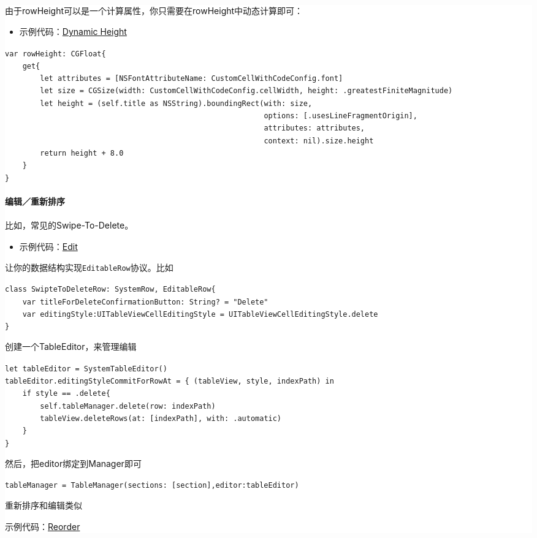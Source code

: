 由于rowHeight可以是一个计算属性，你只需要在rowHeight中动态计算即可：

- 示例代码：[Dynamic Height](https://github.com/LeoMobileDeveloper/MDTable/blob/master/MDTableExample/CustomCodeRow.swift)

```
var rowHeight: CGFloat{
    get{
        let attributes = [NSFontAttributeName: CustomCellWithCodeConfig.font]
        let size = CGSize(width: CustomCellWithCodeConfig.cellWidth, height: .greatestFiniteMagnitude)
        let height = (self.title as NSString).boundingRect(with: size,
                                                           options: [.usesLineFragmentOrigin],
                                                           attributes: attributes,
                                                           context: nil).size.height
        return height + 8.0
    }
}
```

#### 编辑／重新排序

比如，常见的Swipe-To-Delete。

- 示例代码：[Edit](https://github.com/LeoMobileDeveloper/MDTable/blob/master/MDTableExample/EditableTableViewController.swift)


让你的数据结构实现`EditableRow`协议。比如

```
class SwipteToDeleteRow: SystemRow, EditableRow{
    var titleForDeleteConfirmationButton: String? = "Delete"
    var editingStyle:UITableViewCellEditingStyle = UITableViewCellEditingStyle.delete
}
```

创建一个TableEditor，来管理编辑

```
let tableEditor = SystemTableEditor()
tableEditor.editingStyleCommitForRowAt = { (tableView, style, indexPath) in
    if style == .delete{
        self.tableManager.delete(row: indexPath)
        tableView.deleteRows(at: [indexPath], with: .automatic)
    }
}
```
然后，把editor绑定到Manager即可

```
tableManager = TableManager(sections: [section],editor:tableEditor)
```

重新排序和编辑类似

示例代码：[Reorder](https://github.com/LeoMobileDeveloper/MDTable/blob/master/MDTableExample/ReorderTableViewController.swift)
